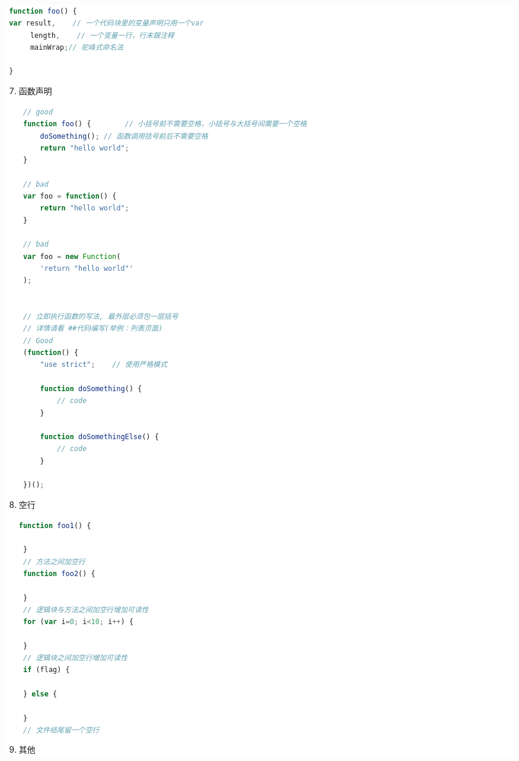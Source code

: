    ```js
    function foo() {
    var result,    // 一个代码块里的变量声明只用一个var
         length,    // 一个变量一行，行末跟注释
         mainWrap;// 驼峰式命名法
         
    }
   ```
7. 函数声明
   ```js
    // good
    function foo() {        // 小括号前不需要空格，小括号与大括号间需要一个空格
        doSomething(); // 函数调用括号前后不需要空格
        return "hello world";
    }

    // bad
    var foo = function() {
        return "hello world";
    }

    // bad
    var foo = new Function(
        'return "hello world"'
    );


    // 立即执行函数的写法, 最外层必须包一层括号
    // 详情请看 ##代码编写(举例：列表页面)
    // Good
    (function() {
        "use strict";    // 使用严格模式

        function doSomething() {
            // code
        }

        function doSomethingElse() {
            // code
        }

    })();
   ```
8. 空行
   ```js
   function foo1() {
    
    }
    // 方法之间加空行
    function foo2() {
        
    }
    // 逻辑块与方法之间加空行增加可读性
    for (var i=0; i<10; i++) {
        
    } 
    // 逻辑块之间加空行增加可读性
    if (flag) {
        
    } else {
        
    }
    // 文件结尾留一个空行
   ```
9. 其他